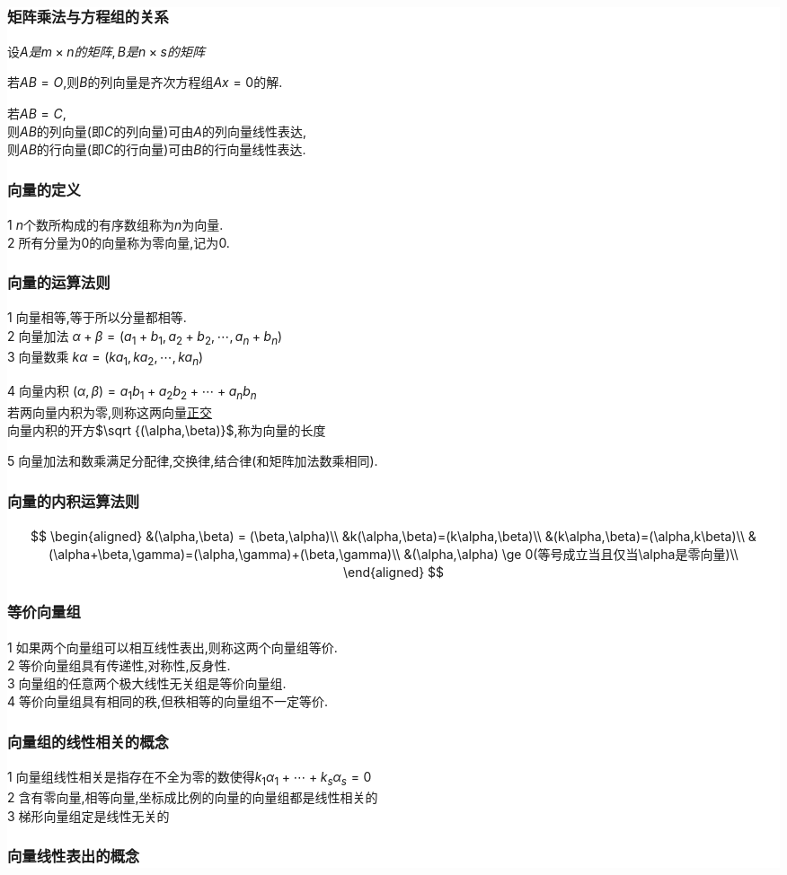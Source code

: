 ### 矩阵乘法与方程组的关系

设$A是m \times n的矩阵,B是 n \times s的矩阵$

若$AB=O$,则$B$的列向量是齐次方程组$Ax=0$的解.

若$AB=C$,  
则$AB$的列向量(即$C$的列向量)可由$A$的列向量线性表达,  
则$AB$的行向量(即$C$的行向量)可由$B$的行向量线性表达.

### 向量的定义

1 $n$个数所构成的有序数组称为$n$为向量.  
2 所有分量为$0$的向量称为零向量,记为$0$.

### 向量的运算法则

1 向量相等,等于所以分量都相等.  
2 向量加法 $\alpha+\beta=(a_1+b_1,a_2+b_2,\cdots,a_n+b_n)$  
3 向量数乘 $k\alpha=(ka_1,ka_2,\cdots,ka_n)$ 

4 向量内积 $(\alpha,\beta)=a_1b_1+a_2b_2+\cdots+a_nb_n$  
若两向量内积为零,则称这两向量<u>正交</u>  
向量内积的开方$\sqrt {(\alpha,\beta)}$,称为向量的长度

5 向量加法和数乘满足分配律,交换律,结合律(和矩阵加法数乘相同).  

### 向量的内积运算法则  

$$
\begin{aligned}
&(\alpha,\beta) = (\beta,\alpha)\\
&k(\alpha,\beta)=(k\alpha,\beta)\\
&(k\alpha,\beta)=(\alpha,k\beta)\\
&(\alpha+\beta,\gamma)=(\alpha,\gamma)+(\beta,\gamma)\\
&(\alpha,\alpha) \ge 0(等号成立当且仅当\alpha是零向量)\\
\end{aligned}
$$

### 等价向量组

1 如果两个向量组可以相互线性表出,则称这两个向量组等价.  
2 等价向量组具有传递性,对称性,反身性.  
3 向量组的任意两个极大线性无关组是等价向量组.  
4 等价向量组具有相同的秩,但秩相等的向量组不一定等价.

### 向量组的线性相关的概念

1 向量组线性相关是指存在不全为零的数使得$k_1\alpha_1+\cdots+k_s\alpha_s=0$  
2 含有零向量,相等向量,坐标成比例的向量的向量组都是线性相关的  
3 梯形向量组定是线性无关的

### 向量线性表出的概念
